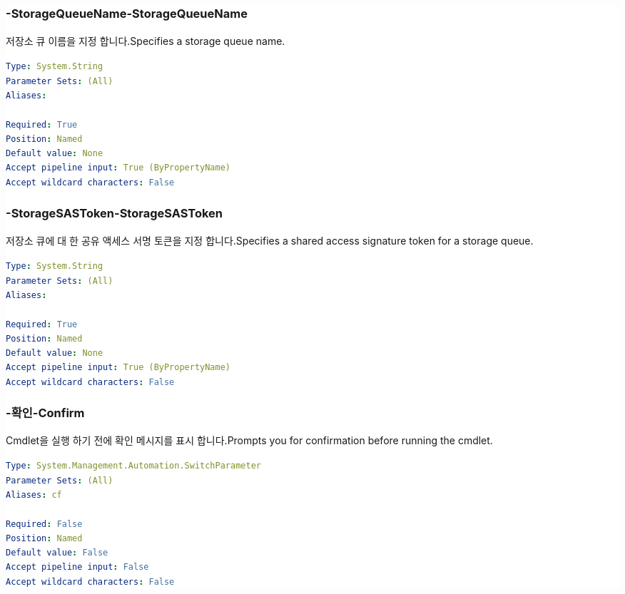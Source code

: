 ### <span data-ttu-id="1b806-156">-StorageQueueName</span><span class="sxs-lookup"><span data-stu-id="1b806-156">-StorageQueueName</span></span>
<span data-ttu-id="1b806-157">저장소 큐 이름을 지정 합니다.</span><span class="sxs-lookup"><span data-stu-id="1b806-157">Specifies a storage queue name.</span></span>

```yaml
Type: System.String
Parameter Sets: (All)
Aliases:

Required: True
Position: Named
Default value: None
Accept pipeline input: True (ByPropertyName)
Accept wildcard characters: False
```

### <span data-ttu-id="1b806-158">-StorageSASToken</span><span class="sxs-lookup"><span data-stu-id="1b806-158">-StorageSASToken</span></span>
<span data-ttu-id="1b806-159">저장소 큐에 대 한 공유 액세스 서명 토큰을 지정 합니다.</span><span class="sxs-lookup"><span data-stu-id="1b806-159">Specifies a shared access signature token for a storage queue.</span></span>

```yaml
Type: System.String
Parameter Sets: (All)
Aliases:

Required: True
Position: Named
Default value: None
Accept pipeline input: True (ByPropertyName)
Accept wildcard characters: False
```

### <span data-ttu-id="1b806-160">-확인</span><span class="sxs-lookup"><span data-stu-id="1b806-160">-Confirm</span></span>
<span data-ttu-id="1b806-161">Cmdlet을 실행 하기 전에 확인 메시지를 표시 합니다.</span><span class="sxs-lookup"><span data-stu-id="1b806-161">Prompts you for confirmation before running the cmdlet.</span></span>

```yaml
Type: System.Management.Automation.SwitchParameter
Parameter Sets: (All)
Aliases: cf

Required: False
Position: Named
Default value: False
Accept pipeline input: False
Accept wildcard characters: False
```
